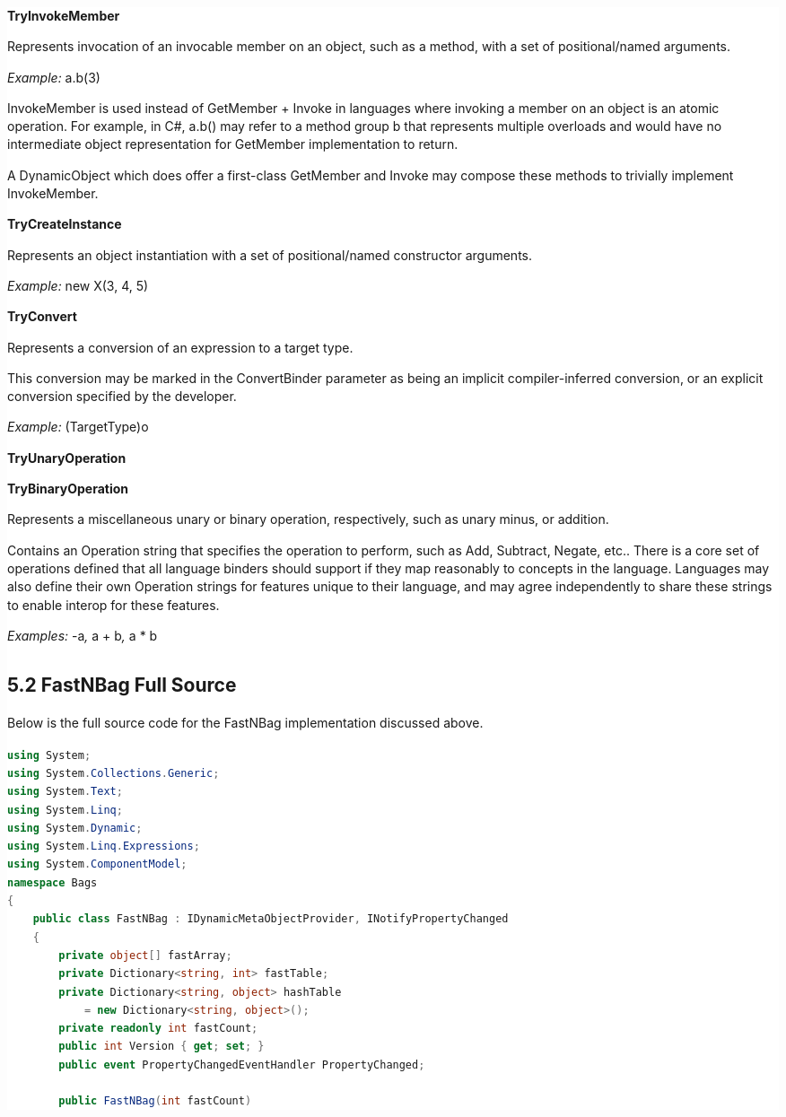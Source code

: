 </tr>
<tr class="even">
<td><strong>TryInvokeMember</strong></td>
<td><p>Represents invocation of an invocable member on an object, such as a method, with a set of positional/named arguments.</p>
<p><em>Example:</em> a.b(3)</p>
<p>InvokeMember is used instead of GetMember + Invoke in languages where invoking a member on an object is an atomic operation. For example, in C#, a.b() may refer to a method group b that represents multiple overloads and would have no intermediate object representation for GetMember implementation to return.</p>
<p>A DynamicObject which does offer a first-class GetMember and Invoke may compose these methods to trivially implement InvokeMember.</p></td>
</tr>
<tr class="odd">
<td><strong>TryCreateInstance</strong></td>
<td><p>Represents an object instantiation with a set of positional/named constructor arguments.</p>
<p><em>Example:</em> new X(3, 4, 5)</p></td>
</tr>
<tr class="even">
<td><strong>TryConvert</strong></td>
<td><p>Represents a conversion of an expression to a target type.</p>
<p>This conversion may be marked in the ConvertBinder parameter as being an implicit compiler-inferred conversion, or an explicit conversion specified by the developer.</p>
<p><em>Example:</em> (TargetType)o</p></td>
</tr>
<tr class="odd">
<td><p><strong>TryUnaryOperation</strong></p>
<p><strong>TryBinaryOperation</strong></p></td>
<td><p>Represents a miscellaneous unary or binary operation, respectively, such as unary minus, or addition.</p>
<p>Contains an Operation string that specifies the operation to perform, such as Add, Subtract, Negate, etc.. There is a core set of operations defined that all language binders should support if they map reasonably to concepts in the language. Languages may also define their own Operation strings for features unique to their language, and may agree independently to share these strings to enable interop for these features.</p>
<p><em>Examples:</em> -a<em>,</em> a + b<em>,</em> a * b</p></td>
</tr>
</tbody>
</table>

<h2 id="fastnbag-full-source">5.2 FastNBag Full Source</h2>

Below is the full source code for the FastNBag implementation discussed above.

``` csharp
using System;
using System.Collections.Generic;
using System.Text;
using System.Linq;
using System.Dynamic;
using System.Linq.Expressions;
using System.ComponentModel;
namespace Bags
{
    public class FastNBag : IDynamicMetaObjectProvider, INotifyPropertyChanged
    {
        private object[] fastArray;
        private Dictionary<string, int> fastTable;
        private Dictionary<string, object> hashTable
            = new Dictionary<string, object>();
        private readonly int fastCount;
        public int Version { get; set; }
        public event PropertyChangedEventHandler PropertyChanged;
        
        public FastNBag(int fastCount)
```